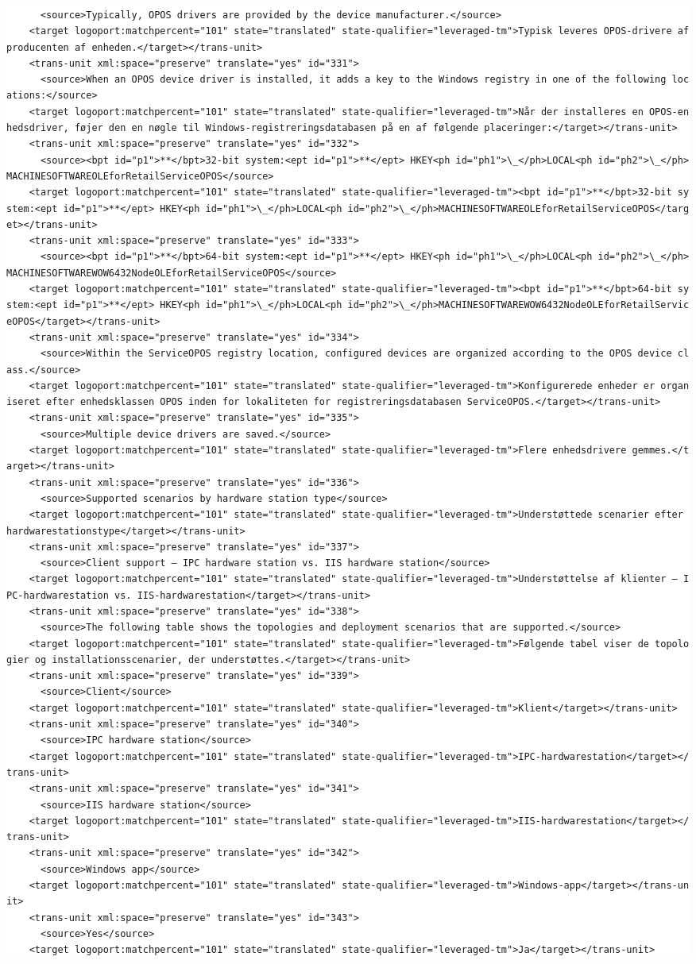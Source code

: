           <source>Typically, OPOS drivers are provided by the device manufacturer.</source>
        <target logoport:matchpercent="101" state="translated" state-qualifier="leveraged-tm">Typisk leveres OPOS-drivere af producenten af enheden.</target></trans-unit>
        <trans-unit xml:space="preserve" translate="yes" id="331">
          <source>When an OPOS device driver is installed, it adds a key to the Windows registry in one of the following locations:</source>
        <target logoport:matchpercent="101" state="translated" state-qualifier="leveraged-tm">Når der installeres en OPOS-enhedsdriver, føjer den en nøgle til Windows-registreringsdatabasen på en af følgende placeringer:</target></trans-unit>
        <trans-unit xml:space="preserve" translate="yes" id="332">
          <source><bpt id="p1">**</bpt>32-bit system:<ept id="p1">**</ept> HKEY<ph id="ph1">\_</ph>LOCAL<ph id="ph2">\_</ph>MACHINESOFTWAREOLEforRetailServiceOPOS</source>
        <target logoport:matchpercent="101" state="translated" state-qualifier="leveraged-tm"><bpt id="p1">**</bpt>32-bit system:<ept id="p1">**</ept> HKEY<ph id="ph1">\_</ph>LOCAL<ph id="ph2">\_</ph>MACHINESOFTWAREOLEforRetailServiceOPOS</target></trans-unit>
        <trans-unit xml:space="preserve" translate="yes" id="333">
          <source><bpt id="p1">**</bpt>64-bit system:<ept id="p1">**</ept> HKEY<ph id="ph1">\_</ph>LOCAL<ph id="ph2">\_</ph>MACHINESOFTWAREWOW6432NodeOLEforRetailServiceOPOS</source>
        <target logoport:matchpercent="101" state="translated" state-qualifier="leveraged-tm"><bpt id="p1">**</bpt>64-bit system:<ept id="p1">**</ept> HKEY<ph id="ph1">\_</ph>LOCAL<ph id="ph2">\_</ph>MACHINESOFTWAREWOW6432NodeOLEforRetailServiceOPOS</target></trans-unit>
        <trans-unit xml:space="preserve" translate="yes" id="334">
          <source>Within the ServiceOPOS registry location, configured devices are organized according to the OPOS device class.</source>
        <target logoport:matchpercent="101" state="translated" state-qualifier="leveraged-tm">Konfigurerede enheder er organiseret efter enhedsklassen OPOS inden for lokaliteten for registreringsdatabasen ServiceOPOS.</target></trans-unit>
        <trans-unit xml:space="preserve" translate="yes" id="335">
          <source>Multiple device drivers are saved.</source>
        <target logoport:matchpercent="101" state="translated" state-qualifier="leveraged-tm">Flere enhedsdrivere gemmes.</target></trans-unit>
        <trans-unit xml:space="preserve" translate="yes" id="336">
          <source>Supported scenarios by hardware station type</source>
        <target logoport:matchpercent="101" state="translated" state-qualifier="leveraged-tm">Understøttede scenarier efter hardwarestationstype</target></trans-unit>
        <trans-unit xml:space="preserve" translate="yes" id="337">
          <source>Client support – IPC hardware station vs. IIS hardware station</source>
        <target logoport:matchpercent="101" state="translated" state-qualifier="leveraged-tm">Understøttelse af klienter – IPC-hardwarestation vs. IIS-hardwarestation</target></trans-unit>
        <trans-unit xml:space="preserve" translate="yes" id="338">
          <source>The following table shows the topologies and deployment scenarios that are supported.</source>
        <target logoport:matchpercent="101" state="translated" state-qualifier="leveraged-tm">Følgende tabel viser de topologier og installationsscenarier, der understøttes.</target></trans-unit>
        <trans-unit xml:space="preserve" translate="yes" id="339">
          <source>Client</source>
        <target logoport:matchpercent="101" state="translated" state-qualifier="leveraged-tm">Klient</target></trans-unit>
        <trans-unit xml:space="preserve" translate="yes" id="340">
          <source>IPC hardware station</source>
        <target logoport:matchpercent="101" state="translated" state-qualifier="leveraged-tm">IPC-hardwarestation</target></trans-unit>
        <trans-unit xml:space="preserve" translate="yes" id="341">
          <source>IIS hardware station</source>
        <target logoport:matchpercent="101" state="translated" state-qualifier="leveraged-tm">IIS-hardwarestation</target></trans-unit>
        <trans-unit xml:space="preserve" translate="yes" id="342">
          <source>Windows app</source>
        <target logoport:matchpercent="101" state="translated" state-qualifier="leveraged-tm">Windows-app</target></trans-unit>
        <trans-unit xml:space="preserve" translate="yes" id="343">
          <source>Yes</source>
        <target logoport:matchpercent="101" state="translated" state-qualifier="leveraged-tm">Ja</target></trans-unit>